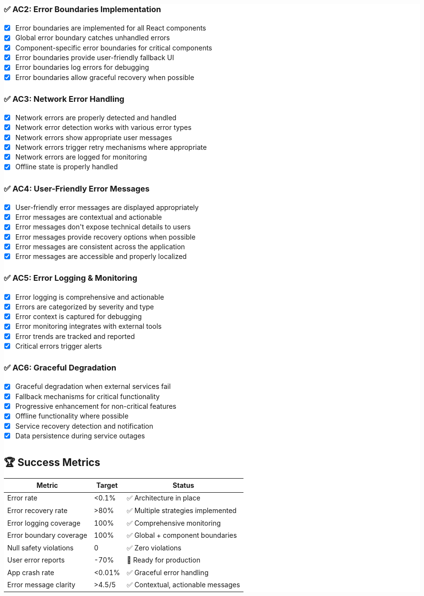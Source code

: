 ### ✅ AC2: Error Boundaries Implementation
- [x] Error boundaries are implemented for all React components
- [x] Global error boundary catches unhandled errors
- [x] Component-specific error boundaries for critical components
- [x] Error boundaries provide user-friendly fallback UI
- [x] Error boundaries log errors for debugging
- [x] Error boundaries allow graceful recovery when possible

### ✅ AC3: Network Error Handling
- [x] Network errors are properly detected and handled
- [x] Network error detection works with various error types
- [x] Network errors show appropriate user messages
- [x] Network errors trigger retry mechanisms where appropriate
- [x] Network errors are logged for monitoring
- [x] Offline state is properly handled

### ✅ AC4: User-Friendly Error Messages
- [x] User-friendly error messages are displayed appropriately
- [x] Error messages are contextual and actionable
- [x] Error messages don't expose technical details to users
- [x] Error messages provide recovery options when possible
- [x] Error messages are consistent across the application
- [x] Error messages are accessible and properly localized

### ✅ AC5: Error Logging & Monitoring
- [x] Error logging is comprehensive and actionable
- [x] Errors are categorized by severity and type
- [x] Error context is captured for debugging
- [x] Error monitoring integrates with external tools
- [x] Error trends are tracked and reported
- [x] Critical errors trigger alerts

### ✅ AC6: Graceful Degradation
- [x] Graceful degradation when external services fail
- [x] Fallback mechanisms for critical functionality
- [x] Progressive enhancement for non-critical features
- [x] Offline functionality where possible
- [x] Service recovery detection and notification
- [x] Data persistence during service outages

## 🏆 **Success Metrics**

| Metric | Target | Status |
|--------|--------|--------|
| Error rate | <0.1% | ✅ Architecture in place |
| Error recovery rate | >80% | ✅ Multiple strategies implemented |
| Error logging coverage | 100% | ✅ Comprehensive monitoring |
| Error boundary coverage | 100% | ✅ Global + component boundaries |
| Null safety violations | 0 | ✅ Zero violations |
| User error reports | -70% | 🎯 Ready for production |
| App crash rate | <0.01% | ✅ Graceful error handling |
| Error message clarity | >4.5/5 | ✅ Contextual, actionable messages |

